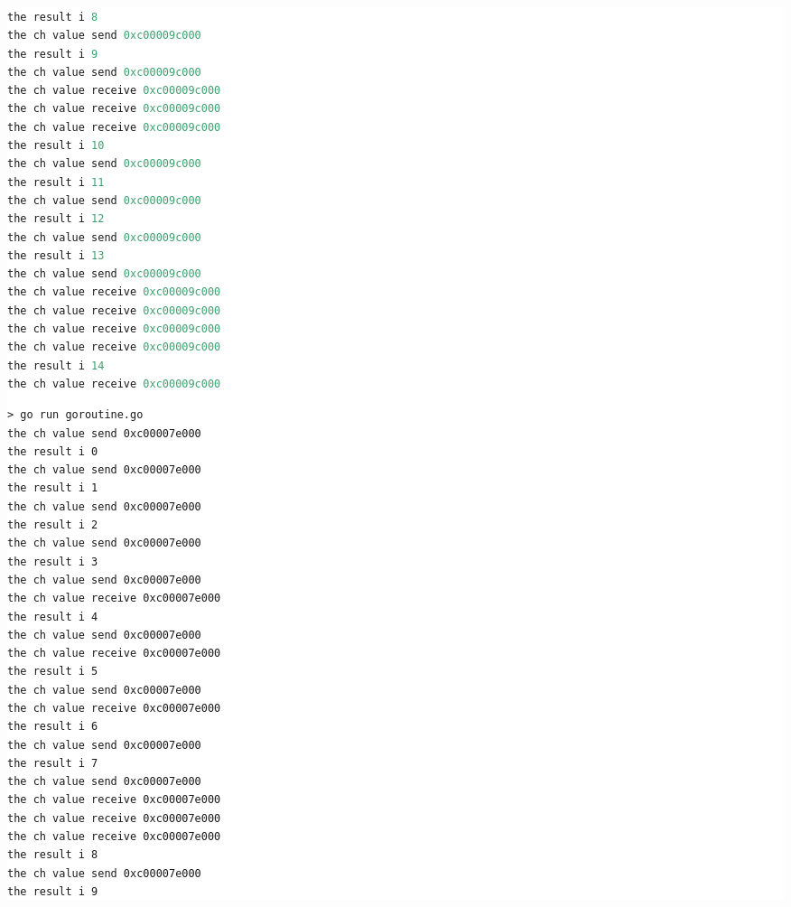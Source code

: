 ```go
the result i 8
the ch value send 0xc00009c000
the result i 9
the ch value send 0xc00009c000
the ch value receive 0xc00009c000
the ch value receive 0xc00009c000
the ch value receive 0xc00009c000
the result i 10
the ch value send 0xc00009c000
the result i 11
the ch value send 0xc00009c000
the result i 12
the ch value send 0xc00009c000
the result i 13
the ch value send 0xc00009c000
the ch value receive 0xc00009c000
the ch value receive 0xc00009c000
the ch value receive 0xc00009c000
the ch value receive 0xc00009c000
the result i 14
the ch value receive 0xc00009c000
```

```
> go run goroutine.go 
the ch value send 0xc00007e000
the result i 0
the ch value send 0xc00007e000
the result i 1
the ch value send 0xc00007e000
the result i 2
the ch value send 0xc00007e000
the result i 3
the ch value send 0xc00007e000
the ch value receive 0xc00007e000
the result i 4
the ch value send 0xc00007e000
the ch value receive 0xc00007e000
the result i 5
the ch value send 0xc00007e000
the ch value receive 0xc00007e000
the result i 6
the ch value send 0xc00007e000
the result i 7
the ch value send 0xc00007e000
the ch value receive 0xc00007e000
the ch value receive 0xc00007e000
the ch value receive 0xc00007e000
the result i 8
the ch value send 0xc00007e000
the result i 9
```
